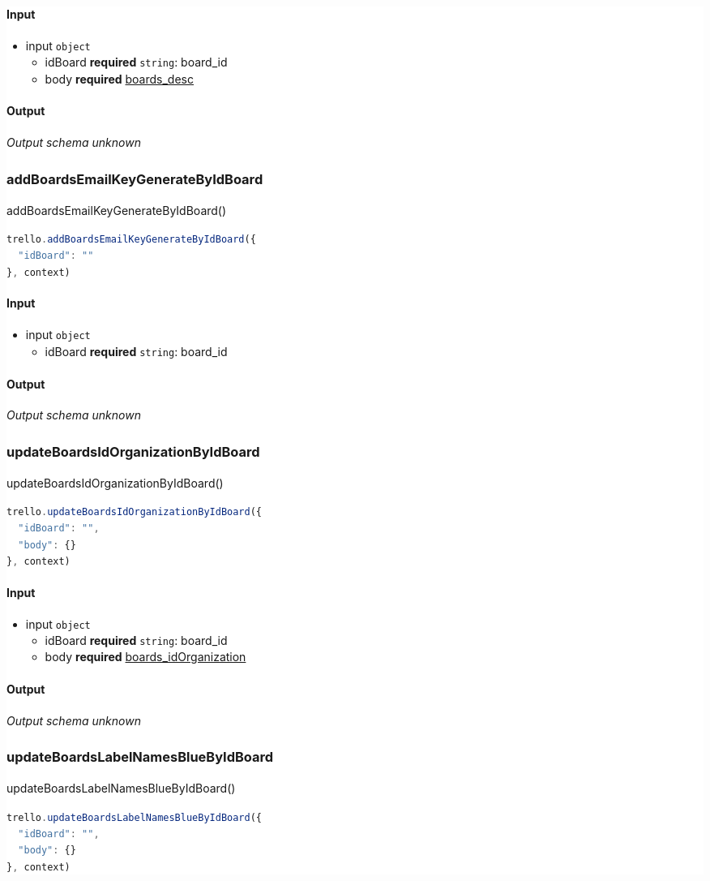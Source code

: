 #### Input
* input `object`
  * idBoard **required** `string`: board_id
  * body **required** [boards_desc](#boards_desc)

#### Output
*Output schema unknown*

### addBoardsEmailKeyGenerateByIdBoard
addBoardsEmailKeyGenerateByIdBoard()


```js
trello.addBoardsEmailKeyGenerateByIdBoard({
  "idBoard": ""
}, context)
```

#### Input
* input `object`
  * idBoard **required** `string`: board_id

#### Output
*Output schema unknown*

### updateBoardsIdOrganizationByIdBoard
updateBoardsIdOrganizationByIdBoard()


```js
trello.updateBoardsIdOrganizationByIdBoard({
  "idBoard": "",
  "body": {}
}, context)
```

#### Input
* input `object`
  * idBoard **required** `string`: board_id
  * body **required** [boards_idOrganization](#boards_idorganization)

#### Output
*Output schema unknown*

### updateBoardsLabelNamesBlueByIdBoard
updateBoardsLabelNamesBlueByIdBoard()


```js
trello.updateBoardsLabelNamesBlueByIdBoard({
  "idBoard": "",
  "body": {}
}, context)
```
